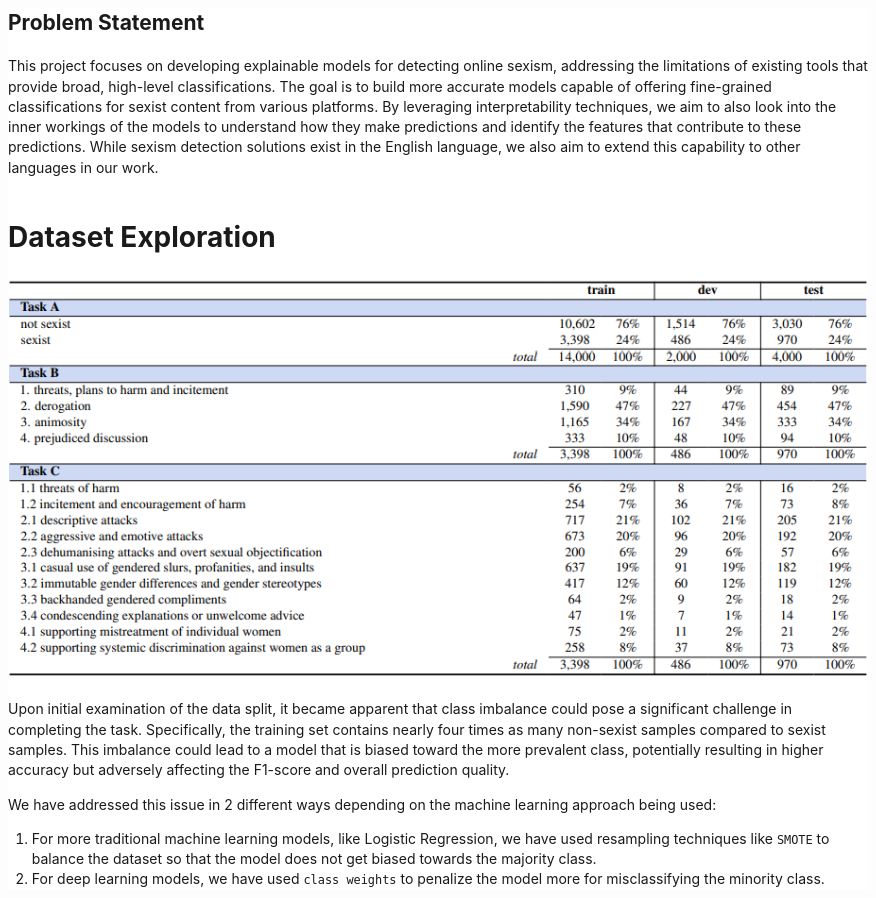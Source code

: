 <div style="page-break-after: always;" />

## Problem Statement

This project focuses on developing explainable models for detecting online sexism, addressing the limitations of existing tools that provide broad, high-level classifications. The goal is to build more accurate models capable of offering fine-grained classifications for sexist content from various platforms. By leveraging interpretability techniques, we aim to also look into the inner workings of the models to understand how they make predictions and identify the features that contribute to these predictions. While sexism detection solutions exist in the English language, we also aim to extend this capability to other languages in our work.

# Dataset Exploration

![Dataset Split](./images/SemEval_Dataset_Split.png)

Upon initial examination of the data split, it became apparent that class imbalance could pose a significant challenge in completing the task. Specifically, the training set contains nearly four times as many non-sexist samples compared to sexist samples. This imbalance could lead to a model that is biased toward the more prevalent class, potentially resulting in higher accuracy but adversely affecting the F1-score and overall prediction quality.

We have addressed this issue in 2 different ways depending on the machine learning approach being used:

1. For more traditional machine learning models, like Logistic Regression, we have used resampling techniques like `SMOTE` to balance the dataset so that the model does not get biased towards the majority class.
2. For deep learning models, we have used `class weights` to penalize the model more for misclassifying the minority class.
